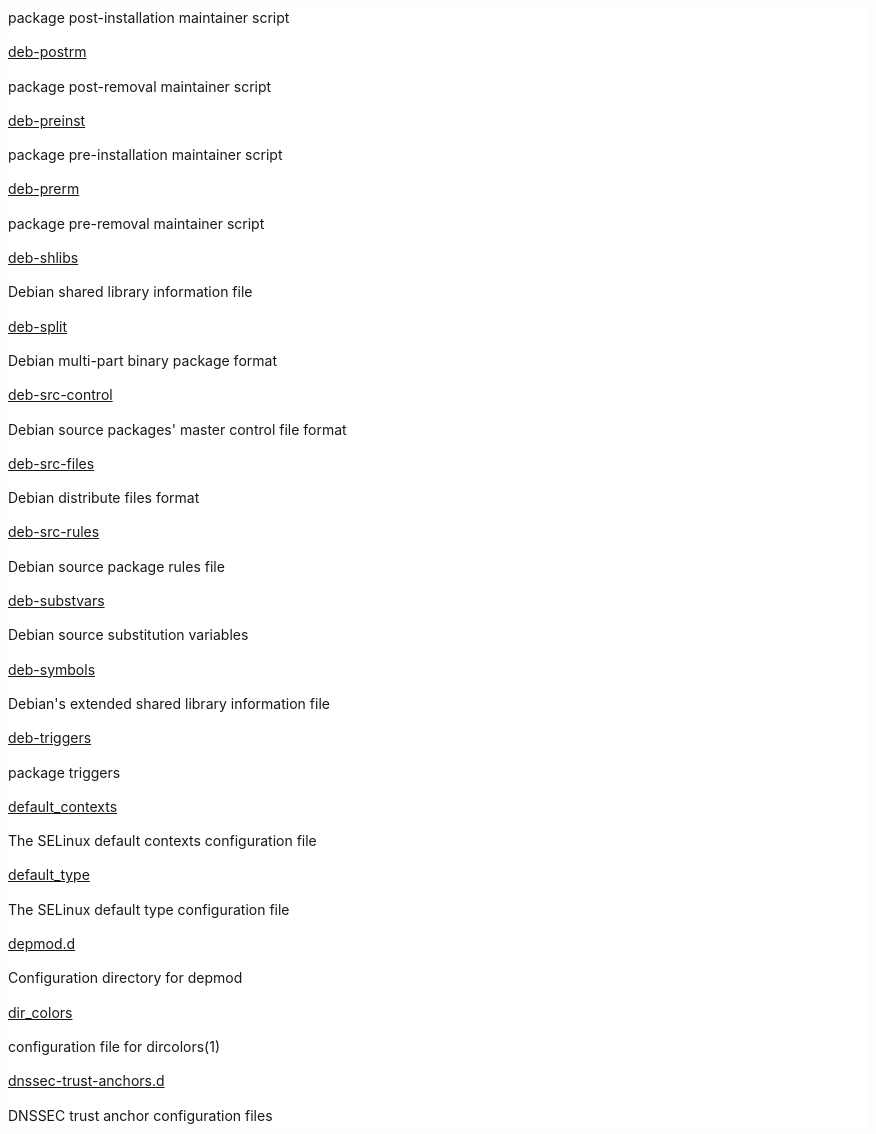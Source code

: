 package post-installation maintainer script

[deb-postrm][47]

package post-removal maintainer script

[deb-preinst][48]

package pre-installation maintainer script

[deb-prerm][49]

package pre-removal maintainer script

[deb-shlibs][50]

Debian shared library information file

[deb-split][51]

Debian multi-part binary package format

[deb-src-control][52]

Debian source packages' master control file format

[deb-src-files][53]

Debian distribute files format

[deb-src-rules][54]

Debian source package rules file

[deb-substvars][55]

Debian source substitution variables

[deb-symbols][56]

Debian's extended shared library information file

[deb-triggers][57]

package triggers

[default_contexts][58]

The SELinux default contexts configuration file

[default_type][59]

The SELinux default type configuration file

[depmod.d][60]

Configuration directory for depmod

[dir_colors][61]

configuration file for dircolors(1)

[dnssec-trust-anchors.d][62]

DNSSEC trust anchor configuration files


[1]: https://dashdash.io/5/crontab
[2]: https://dashdash.io/5/resolv.conf
[3]: https://dashdash.io/5/sshd_config
[4]: https://dashdash.io/5/wpa_supplicant.conf
[5]: https://dashdash.io/5/syslog.conf
[6]: https://dashdash.io/5/access.conf
[7]: https://dashdash.io/5/acl
[8]: https://dashdash.io/5/adjtime_config
[9]: https://dashdash.io/5/aliases
[10]: https://dashdash.io/5/anacrontab
[11]: https://dashdash.io/5/apt_preferences
[12]: https://dashdash.io/5/auditd.conf
[13]: https://dashdash.io/5/auditd-plugins
[14]: https://dashdash.io/5/ausearch-expression
[15]: https://dashdash.io/5/autofs
[16]: https://dashdash.io/5/autofs.conf
[17]: https://dashdash.io/5/autofs_ldap_auth.conf
[18]: https://dashdash.io/5/auto.master
[19]: https://dashdash.io/5/binfmt.d
[20]: https://dashdash.io/5/bootchart.conf
[21]: https://dashdash.io/5/bootchart.conf.d
[22]: https://dashdash.io/5/charmap
[23]: https://dashdash.io/5/classes.conf
[24]: https://dashdash.io/5/client.conf
[25]: https://dashdash.io/5/config
[26]: https://dashdash.io/5/core
[27]: https://dashdash.io/5/coredump.conf
[28]: https://dashdash.io/5/coredump.conf.d
[29]: https://dashdash.io/5/crontab
[30]: https://dashdash.io/5/cupsd.conf
[31]: https://dashdash.io/5/cupsd-logs
[32]: https://dashdash.io/5/cups-files.conf
[33]: https://dashdash.io/5/cups-snmp.conf
[34]: https://dashdash.io/5/customizable_types
[35]: https://dashdash.io/5/deb
[36]: https://dashdash.io/5/deb822
[37]: https://dashdash.io/5/deb-buildinfo
[38]: https://dashdash.io/5/deb-changelog
[39]: https://dashdash.io/5/deb-changes
[40]: https://dashdash.io/5/deb-conffiles
[41]: https://dashdash.io/5/deb-control
[42]: https://dashdash.io/5/deb-extra-override
[43]: https://dashdash.io/5/deb-old
[44]: https://dashdash.io/5/deb-origin
[45]: https://dashdash.io/5/deb-override
[46]: https://dashdash.io/5/deb-postinst
[47]: https://dashdash.io/5/deb-postrm
[48]: https://dashdash.io/5/deb-preinst
[49]: https://dashdash.io/5/deb-prerm
[50]: https://dashdash.io/5/deb-shlibs
[51]: https://dashdash.io/5/deb-split
[52]: https://dashdash.io/5/deb-src-control
[53]: https://dashdash.io/5/deb-src-files
[54]: https://dashdash.io/5/deb-src-rules
[55]: https://dashdash.io/5/deb-substvars
[56]: https://dashdash.io/5/deb-symbols
[57]: https://dashdash.io/5/deb-triggers
[58]: https://dashdash.io/5/default_contexts
[59]: https://dashdash.io/5/default_type
[60]: https://dashdash.io/5/depmod.d
[61]: https://dashdash.io/5/dir_colors
[62]: https://dashdash.io/5/dnssec-trust-anchors.d
[63]: https://dashdash.io/5/dpkg.cfg
[64]: https://dashdash.io/5/dracut.conf
[65]: https://dashdash.io/5/dsc
[66]: https://dashdash.io/5/dselect.cfg
[67]: https://dashdash.io/5/e2fsck.conf
[68]: https://dashdash.io/5/elf
[69]: https://dashdash.io/5/environment
[70]: https://dashdash.io/5/environment.d
[71]: https://dashdash.io/5/ethers
[72]: https://dashdash.io/5/exports
[73]: https://dashdash.io/5/ext2
[74]: https://dashdash.io/5/ext3
[75]: https://dashdash.io/5/ext4
[76]: https://dashdash.io/5/failsafe_context
[77]: https://dashdash.io/5/file_contexts
[78]: https://dashdash.io/5/file_contexts.homedirs
[79]: https://dashdash.io/5/file_contexts.local
[80]: https://dashdash.io/5/file_contexts.subs
[81]: https://dashdash.io/5/file_contexts.subs_dist
[82]: https://dashdash.io/5/filesystems
[83]: https://dashdash.io/5/firejail-login
[84]: https://dashdash.io/5/firejail-profile
[85]: https://dashdash.io/5/firejail-users
[86]: https://dashdash.io/5/forward
[87]: https://dashdash.io/5/fs
[88]: https://dashdash.io/5/fstab
[89]: https://dashdash.io/5/ftpusers
[90]: https://dashdash.io/5/gai.conf
[91]: https://dashdash.io/5/gdbinit
[92]: https://dashdash.io/5/gitattributes
[93]: https://dashdash.io/5/githooks
[94]: https://dashdash.io/5/gitignore
[95]: https://dashdash.io/5/gitmodules
[96]: https://dashdash.io/5/gitrepository-layout
[97]: https://dashdash.io/5/gitweb.conf
[98]: https://dashdash.io/5/groff_font
[99]: https://dashdash.io/5/groff_out
[100]: https://dashdash.io/5/groff_tmac
[101]: https://dashdash.io/5/group
[102]: https://dashdash.io/5/group.conf
[103]: https://dashdash.io/5/gshadow
[104]: https://dashdash.io/5/hgignore
[105]: https://dashdash.io/5/hgrc
[106]: https://dashdash.io/5/host.conf
[107]: https://dashdash.io/5/hosts
[108]: https://dashdash.io/5/hosts.equiv
[109]: https://dashdash.io/5/ipptoolfile
[110]: https://dashdash.io/5/issue
[111]: https://dashdash.io/5/journald.conf
[112]: https://dashdash.io/5/journald.conf.d
[113]: https://dashdash.io/5/keymaps
[114]: https://dashdash.io/5/ldap.conf
[115]: https://dashdash.io/5/ldif
[116]: https://dashdash.io/5/libaudit.conf
[117]: https://dashdash.io/5/limits.conf
[118]: https://dashdash.io/5/lj4_font
[119]: https://dashdash.io/5/locale.conf
[120]: https://dashdash.io/5/LOGARCHIVE
[121]: https://dashdash.io/5/logind.conf
[122]: https://dashdash.io/5/logind.conf.d
[123]: https://dashdash.io/5/login.defs
[124]: https://dashdash.io/5/logrotate.conf
[125]: https://dashdash.io/5/ltrace.conf
[126]: https://dashdash.io/5/lvm.conf
[127]: https://dashdash.io/5/lxc.conf
[128]: https://dashdash.io/5/lxc.container.conf
[129]: https://dashdash.io/5/lxc.system.conf
[130]: https://dashdash.io/5/lxc-usernet
[131]: https://dashdash.io/5/machine-id
[132]: https://dashdash.io/5/machine-info
[133]: https://dashdash.io/5/mailto.conf
[134]: https://dashdash.io/5/mdadm.conf
[135]: https://dashdash.io/5/media
[136]: https://dashdash.io/5/mime.convs
[137]: https://dashdash.io/5/mime.types
[138]: https://dashdash.io/5/mke2fs.conf
[139]: https://dashdash.io/5/mmv
[140]: https://dashdash.io/5/modprobe.d
[141]: https://dashdash.io/5/modules.dep
[142]: https://dashdash.io/5/modules.dep.bin
[143]: https://dashdash.io/5/modules-load.d
[144]: https://dashdash.io/5/moduli
[145]: https://dashdash.io/5/motd
[146]: https://dashdash.io/5/namespace.conf
[147]: https://dashdash.io/5/networkd.conf
[148]: https://dashdash.io/5/networkd.conf.d
[149]: https://dashdash.io/5/networks
[150]: https://dashdash.io/5/nfs
[151]: https://dashdash.io/5/nfs4_acl
[152]: https://dashdash.io/5/nfs.conf
[153]: https://dashdash.io/5/nfsmount.conf
[154]: https://dashdash.io/5/nologin
[155]: https://dashdash.io/5/nscd.conf
[156]: https://dashdash.io/5/nss
[157]: https://dashdash.io/5/nsswitch.conf
[158]: https://dashdash.io/5/numa_maps
[159]: https://dashdash.io/5/os-release
[160]: https://dashdash.io/5/ovn-nb
[161]: https://dashdash.io/5/ovn-sb
[162]: https://dashdash.io/5/ovs-vswitchd.conf.db
[163]: https://dashdash.io/5/pam.conf
[164]: https://dashdash.io/5/pam.d
[165]: https://dashdash.io/5/pam_env.conf
[166]: https://dashdash.io/5/pcp-atoprc
[167]: https://dashdash.io/5/pcp.conf
[168]: https://dashdash.io/5/pcp.env
[169]: https://dashdash.io/5/perfevent.conf
[170]: https://dashdash.io/5/pmns
[171]: https://dashdash.io/5/pmrep.conf
[172]: https://dashdash.io/5/ppdcfile
[173]: https://dashdash.io/5/printers.conf
[174]: https://dashdash.io/5/proc
[175]: https://dashdash.io/5/procfs
[176]: https://dashdash.io/5/projects
[177]: https://dashdash.io/5/projid
[178]: https://dashdash.io/5/protocols
[179]: https://dashdash.io/5/quotagrpadmins
[180]: https://dashdash.io/5/quotatab
[181]: https://dashdash.io/5/removable_context
[182]: https://dashdash.io/5/repertoiremap
[183]: https://dashdash.io/5/request-key.conf
[184]: https://dashdash.io/5/resolv.conf
[185]: https://dashdash.io/5/resolved.conf
[186]: https://dashdash.io/5/resolved.conf.d
[187]: https://dashdash.io/5/rsyncd.conf
[188]: https://dashdash.io/5/rsyslog.conf
[189]: https://dashdash.io/5/sandbox
[190]: https://dashdash.io/5/scr_dump
[191]: https://dashdash.io/5/secolor.conf
[192]: https://dashdash.io/5/securetty
[193]: https://dashdash.io/5/securetty_types
[194]: https://dashdash.io/5/selabel_db
[195]: https://dashdash.io/5/selabel_file
[196]: https://dashdash.io/5/selabel_media
[197]: https://dashdash.io/5/selabel_x
[198]: https://dashdash.io/5/selinux_config
[199]: https://dashdash.io/5/semanage.conf
[200]: https://dashdash.io/5/sepermit.conf
[201]: https://dashdash.io/5/sepgsql_contexts
[202]: https://dashdash.io/5/services
[203]: https://dashdash.io/5/service_seusers
[204]: https://dashdash.io/5/sestatus.conf
[205]: https://dashdash.io/5/seusers
[206]: https://dashdash.io/5/shells
[207]: https://dashdash.io/5/slabinfo
[208]: https://dashdash.io/5/slapd.access
[209]: https://dashdash.io/5/slapd.backends
[210]: https://dashdash.io/5/slapd.conf
[211]: https://dashdash.io/5/slapd-config
[212]: https://dashdash.io/5/slapd-dnssrv
[213]: https://dashdash.io/5/slapd-ldap
[214]: https://dashdash.io/5/slapd-ldif
[215]: https://dashdash.io/5/slapd-mdb
[216]: https://dashdash.io/5/slapd-meta
[217]: https://dashdash.io/5/slapd-monitor
[218]: https://dashdash.io/5/slapd-ndb
[219]: https://dashdash.io/5/slapd-null
[220]: https://dashdash.io/5/slapd.overlays
[221]: https://dashdash.io/5/slapd-passwd
[222]: https://dashdash.io/5/slapd-perl
[223]: https://dashdash.io/5/slapd.plugin
[224]: https://dashdash.io/5/slapd-relay
[225]: https://dashdash.io/5/slapd-shell
[226]: https://dashdash.io/5/slapd-sock
[227]: https://dashdash.io/5/slapd-sql
[228]: https://dashdash.io/5/slapo-accesslog
[229]: https://dashdash.io/5/slapo-auditlog
[230]: https://dashdash.io/5/slapo-chain
[231]: https://dashdash.io/5/slapo-collect
[232]: https://dashdash.io/5/slapo-constraint
[233]: https://dashdash.io/5/slapo-dds
[234]: https://dashdash.io/5/slapo-dyngroup
[235]: https://dashdash.io/5/slapo-dynlist
[236]: https://dashdash.io/5/slapo-memberof
[237]: https://dashdash.io/5/slapo-pbind
[238]: https://dashdash.io/5/slapo-pcache
[239]: https://dashdash.io/5/slapo-ppolicy
[240]: https://dashdash.io/5/slapo-refint
[241]: https://dashdash.io/5/slapo-retcode
[242]: https://dashdash.io/5/slapo-rwm
[243]: https://dashdash.io/5/slapo-sock
[244]: https://dashdash.io/5/slapo-sssvlv
[245]: https://dashdash.io/5/slapo-syncprov
[246]: https://dashdash.io/5/slapo-translucent
[247]: https://dashdash.io/5/slapo-unique
[248]: https://dashdash.io/5/slapo-valsort
[249]: https://dashdash.io/5/sleep.conf.d
[250]: https://dashdash.io/5/smtpd.conf
[251]: https://dashdash.io/5/snmp.conf
[252]: https://dashdash.io/5/sources.list
[253]: https://dashdash.io/5/srp_daemon_port@.service
[254]: https://dashdash.io/5/srp_daemon.service
[255]: https://dashdash.io/5/ssh_config
[256]: https://dashdash.io/5/sshd_config
[257]: https://dashdash.io/5/subgid
[258]: https://dashdash.io/5/subscriptions.conf
[259]: https://dashdash.io/5/subuid
[260]: https://dashdash.io/5/sysctl.conf
[261]: https://dashdash.io/5/sysctl.d
[262]: https://dashdash.io/5/syslog.conf
[263]: https://dashdash.io/5/sysstat
[264]: https://dashdash.io/5/system.conf.d
[265]: https://dashdash.io/5/systemd.automount
[266]: https://dashdash.io/5/systemd.device
[267]: https://dashdash.io/5/systemd.exec
[268]: https://dashdash.io/5/systemd.kill
[269]: https://dashdash.io/5/systemd.link
[270]: https://dashdash.io/5/systemd.mount
[271]: https://dashdash.io/5/systemd.negative
[272]: https://dashdash.io/5/systemd.netdev
[273]: https://dashdash.io/5/systemd.network
[274]: https://dashdash.io/5/systemd.nspawn
[275]: https://dashdash.io/5/systemd.path
[276]: https://dashdash.io/5/systemd.positive
[277]: https://dashdash.io/5/systemd.preset
[278]: https://dashdash.io/5/systemd.resource-control
[279]: https://dashdash.io/5/systemd.scope
[280]: https://dashdash.io/5/systemd.service
[281]: https://dashdash.io/5/systemd-sleep.conf
[282]: https://dashdash.io/5/systemd.slice
[283]: https://dashdash.io/5/systemd.socket
[284]: https://dashdash.io/5/systemd.swap
[285]: https://dashdash.io/5/systemd-system.conf
[286]: https://dashdash.io/5/systemd.target
[287]: https://dashdash.io/5/systemd.timer
[288]: https://dashdash.io/5/systemd.unit
[289]: https://dashdash.io/5/systemd-user.conf
[290]: https://dashdash.io/5/sysusers.d
[291]: https://dashdash.io/5/table
[292]: https://dashdash.io/5/term
[293]: https://dashdash.io/5/termcap
[294]: https://dashdash.io/5/terminal-colors.d
[295]: https://dashdash.io/5/terminfo
[296]: https://dashdash.io/5/time.conf
[297]: https://dashdash.io/5/timesyncd.conf
[298]: https://dashdash.io/5/timesyncd.conf.d
[299]: https://dashdash.io/5/tmpfiles.d
[300]: https://dashdash.io/5/tmpfs
[301]: https://dashdash.io/5/trace-cmd.dat
[302]: https://dashdash.io/5/ttytype
[303]: https://dashdash.io/5/tzfile
[304]: https://dashdash.io/5/udev.conf
[305]: https://dashdash.io/5/user_caps
[306]: https://dashdash.io/5/user.conf.d
[307]: https://dashdash.io/5/user_contexts
[308]: https://dashdash.io/5/utmp
[309]: https://dashdash.io/5/utmpx
[310]: https://dashdash.io/5/vconsole.conf
[311]: https://dashdash.io/5/virtual_domain_context
[312]: https://dashdash.io/5/virtual_image_context
[313]: https://dashdash.io/5/vtep
[314]: https://dashdash.io/5/warnquota.conf
[315]: https://dashdash.io/5/wpa_supplicant.conf
[316]: https://dashdash.io/5/wtmp
[317]: https://dashdash.io/5/x_contexts
[318]: https://dashdash.io/5/xfs
[319]: https://dashdash.io/5/yum.conf
[320]: https://dashdash.io/5/yum-updatesd.conf
[321]: https://dashdash.io/5/yum-versionlock.conf
[322]: https://dashdash.io/5/zos-remote.conf